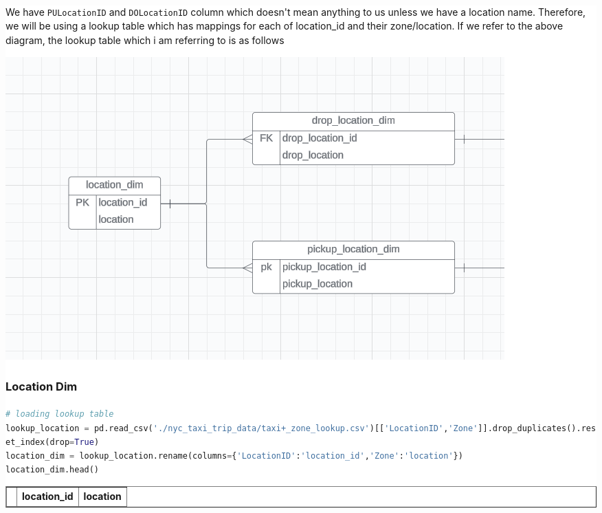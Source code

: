 
We have `PULocationID` and `DOLocationID` column which doesn't mean anything to us unless we have a location name. Therefore, we will be using a lookup table which has mappings for each of location_id and their zone/location. If we refer to the above diagram, the lookup table which i am referring to is as follows


![Alt text](nyc_taxi_trip_data/images/drop_location_pickup_location.png)

### Location Dim


```python
# loading lookup table
lookup_location = pd.read_csv('./nyc_taxi_trip_data/taxi+_zone_lookup.csv')[['LocationID','Zone']].drop_duplicates().reset_index(drop=True)
location_dim = lookup_location.rename(columns={'LocationID':'location_id','Zone':'location'})
location_dim.head()
```




<div>
<style scoped>
    .dataframe tbody tr th:only-of-type {
        vertical-align: middle;
    }

    .dataframe tbody tr th {
        vertical-align: top;
    }

    .dataframe thead th {
        text-align: right;
    }
</style>
<table border="1" class="dataframe">
  <thead>
    <tr style="text-align: right;">
      <th></th>
      <th>location_id</th>
      <th>location</th>
    </tr>
  </thead>
  <tbody>